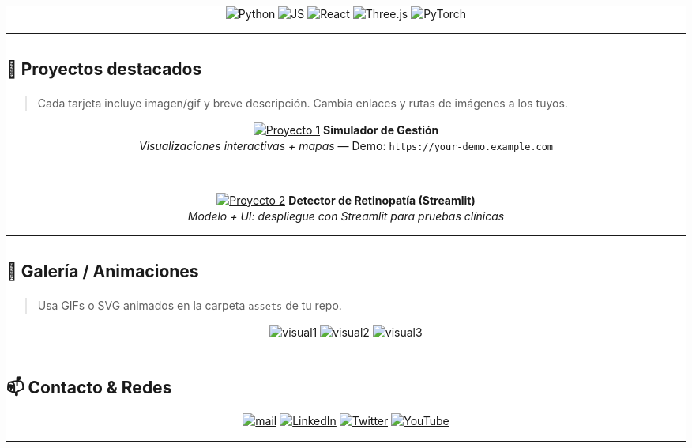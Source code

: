 <p align="center">
  
  <img src="https://img.shields.io/badge/Python-90%25-ffd43b?style=for-the-badge" alt="Python" />
  <img src="https://img.shields.io/badge/JavaScript-80%25-f7df1e?style=for-the-badge" alt="JS" />
  <img src="https://img.shields.io/badge/React-75%25-61dafb?style=for-the-badge" alt="React" />
  <img src="https://img.shields.io/badge/Three.js-70%25-8dd6f9?style=for-the-badge" alt="Three.js" />
  <img src="https://img.shields.io/badge/PyTorch-65%25-ee4c2c?style=for-the-badge" alt="PyTorch" />
</p>

---

## 🚀 Proyectos destacados
> Cada tarjeta incluye imagen/gif y breve descripción. Cambia enlaces y rutas de imágenes a los tuyos.

<div align="center">

[![Proyecto 1](https://raw.githubusercontent.com/YOUR_GITHUB_USERNAME/YOUR_REPO/main/assets/proyecto1-card.gif)](https://github.com/YOUR_GITHUB_USERNAME/proyecto-1)
**Simulador de Gestión**  
_Visualizaciones interactivas + mapas_ — Demo: `https://your-demo.example.com`

&nbsp;&nbsp;

[![Proyecto 2](https://raw.githubusercontent.com/YOUR_GITHUB_USERNAME/YOUR_REPO/main/assets/proyecto2-card.gif)](https://github.com/YOUR_GITHUB_USERNAME/proyecto-2)
**Detector de Retinopatía (Streamlit)**  
_Modelo + UI: despliegue con Streamlit para pruebas clínicas_

</div>

---

## 🎨 Galería / Animaciones
> Usa GIFs o SVG animados en la carpeta `assets` de tu repo.

<p align="center">
  <img src="https://raw.githubusercontent.com/YOUR_GITHUB_USERNAME/YOUR_REPO/main/assets/visual1.gif" width="300" alt="visual1" />
  <img src="https://raw.githubusercontent.com/YOUR_GITHUB_USERNAME/YOUR_REPO/main/assets/visual2.gif" width="300" alt="visual2" />
  <img src="https://raw.githubusercontent.com/YOUR_GITHUB_USERNAME/YOUR_REPO/main/assets/visual3.gif" width="300" alt="visual3" />
</p>

---

## 📫 Contacto & Redes
<p align="center">
  <a href="mailto:yojan.manosalva@upch.pe"><img src="https://img.shields.io/badge/Email-yojan.manosalva@upch.pe-D14836?style=for-the-badge" alt="mail" /></a>
  <a href="https://www.linkedin.com/in/YOUR_LINKEDIN"><img src="https://img.shields.io/badge/LinkedIn-Connect-0077B5?style=for-the-badge" alt="LinkedIn" /></a>
  <a href="https://twitter.com/YOUR_TWITTER"><img src="https://img.shields.io/badge/Twitter-Follow-1DA1F2?style=for-the-badge" alt="Twitter" /></a>
  <a href="https://www.youtube.com/channel/YOUR_CHANNEL"><img src="https://img.shields.io/badge/YouTube-Subscribe-FF0000?style=for-the-badge" alt="YouTube" /></a>
</p>

---